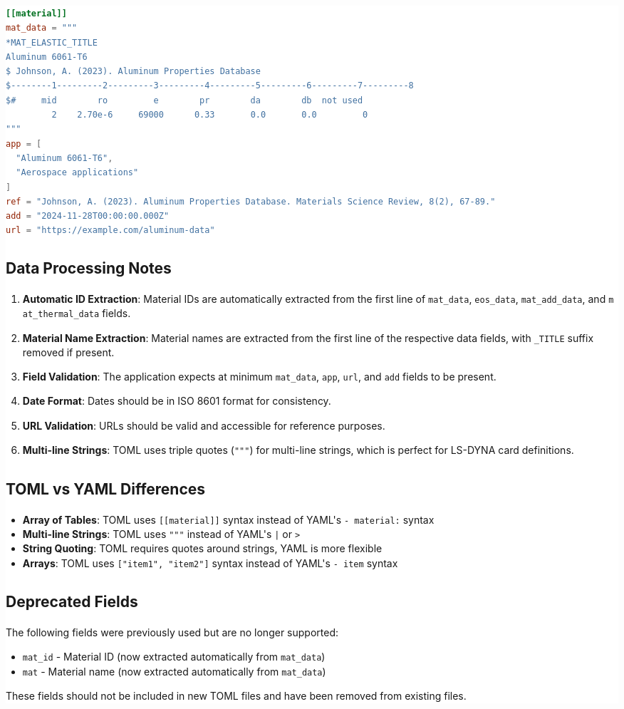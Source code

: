 ```toml
[[material]]
mat_data = """
*MAT_ELASTIC_TITLE
Aluminum 6061-T6
$ Johnson, A. (2023). Aluminum Properties Database
$--------1---------2---------3---------4---------5---------6---------7---------8
$#     mid        ro         e        pr        da        db  not used        
         2    2.70e-6     69000      0.33       0.0       0.0         0
"""
app = [
  "Aluminum 6061-T6",
  "Aerospace applications"
]
ref = "Johnson, A. (2023). Aluminum Properties Database. Materials Science Review, 8(2), 67-89."
add = "2024-11-28T00:00:00.000Z"
url = "https://example.com/aluminum-data"
```

## Data Processing Notes

1. **Automatic ID Extraction**: Material IDs are automatically extracted from the first line of `mat_data`, `eos_data`, `mat_add_data`, and `mat_thermal_data` fields.

2. **Material Name Extraction**: Material names are extracted from the first line of the respective data fields, with `_TITLE` suffix removed if present.

3. **Field Validation**: The application expects at minimum `mat_data`, `app`, `url`, and `add` fields to be present.

4. **Date Format**: Dates should be in ISO 8601 format for consistency.

5. **URL Validation**: URLs should be valid and accessible for reference purposes.

6. **Multi-line Strings**: TOML uses triple quotes (`"""`) for multi-line strings, which is perfect for LS-DYNA card definitions.

## TOML vs YAML Differences

- **Array of Tables**: TOML uses `[[material]]` syntax instead of YAML's `- material:` syntax
- **Multi-line Strings**: TOML uses `"""` instead of YAML's `|` or `>`
- **String Quoting**: TOML requires quotes around strings, YAML is more flexible
- **Arrays**: TOML uses `["item1", "item2"]` syntax instead of YAML's `- item` syntax

## Deprecated Fields

The following fields were previously used but are no longer supported:

- `mat_id` - Material ID (now extracted automatically from `mat_data`)
- `mat` - Material name (now extracted automatically from `mat_data`)

These fields should not be included in new TOML files and have been removed from existing files.
